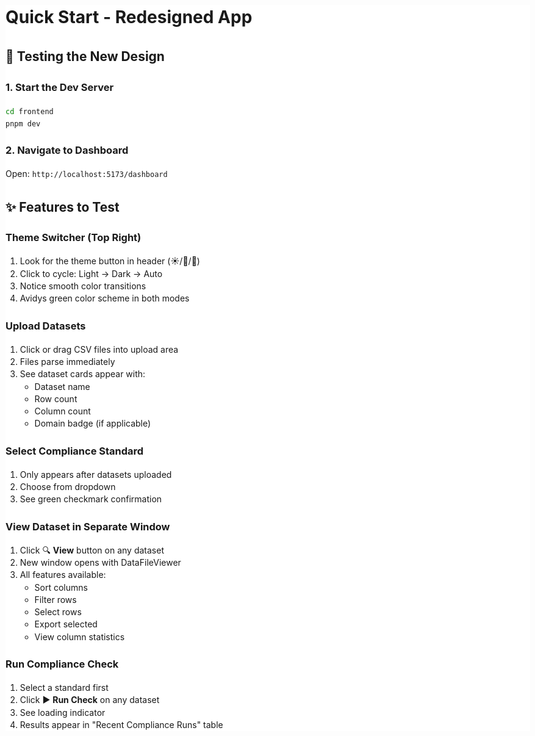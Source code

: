 # Quick Start - Redesigned App

## 🚀 Testing the New Design

### 1. Start the Dev Server
```bash
cd frontend
pnpm dev
```

### 2. Navigate to Dashboard
Open: `http://localhost:5173/dashboard`

## ✨ Features to Test

### Theme Switcher (Top Right)
1. Look for the theme button in header (☀️/🌙/🔄)
2. Click to cycle: Light → Dark → Auto
3. Notice smooth color transitions
4. Avidys green color scheme in both modes

### Upload Datasets
1. Click or drag CSV files into upload area
2. Files parse immediately
3. See dataset cards appear with:
   - Dataset name
   - Row count
   - Column count
   - Domain badge (if applicable)

### Select Compliance Standard
1. Only appears after datasets uploaded
2. Choose from dropdown
3. See green checkmark confirmation

### View Dataset in Separate Window
1. Click 🔍 **View** button on any dataset
2. New window opens with DataFileViewer
3. All features available:
   - Sort columns
   - Filter rows
   - Select rows
   - Export selected
   - View column statistics

### Run Compliance Check
1. Select a standard first
2. Click ▶️ **Run Check** on any dataset
3. See loading indicator
4. Results appear in "Recent Compliance Runs" table
